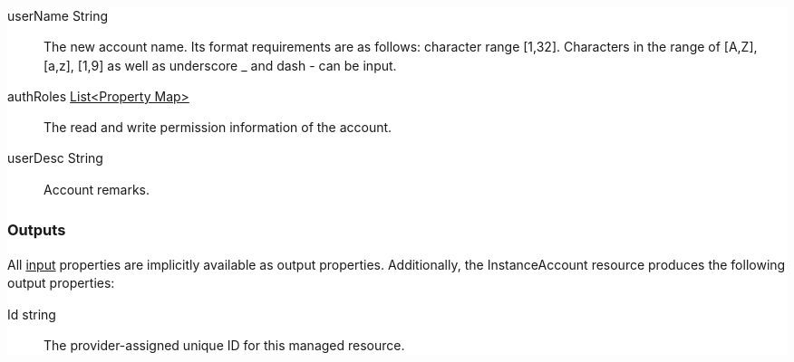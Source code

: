<a data-swiftype-name="resource-property" data-swiftype-type="text" href="#username_yaml" style="color: inherit; text-decoration: inherit;">user<wbr>Name</a>
</span>
        <span class="property-indicator"></span>
        <span class="property-type">String</span>
    </dt>
    <dd><p>The new account name. Its format requirements are as follows: character range [1,32]. Characters in the range of [A,Z], [a,z], [1,9] as well as underscore _ and dash - can be input.</p>
</dd><dt class="property-optional"
            title="Optional">
        <span id="authroles_yaml">
<a data-swiftype-name="resource-property" data-swiftype-type="text" href="#authroles_yaml" style="color: inherit; text-decoration: inherit;">auth<wbr>Roles</a>
</span>
        <span class="property-indicator"></span>
        <span class="property-type"><a href="#instanceaccountauthrole">List&lt;Property Map&gt;</a></span>
    </dt>
    <dd><p>The read and write permission information of the account.</p>
</dd><dt class="property-optional"
            title="Optional">
        <span id="userdesc_yaml">
<a data-swiftype-name="resource-property" data-swiftype-type="text" href="#userdesc_yaml" style="color: inherit; text-decoration: inherit;">user<wbr>Desc</a>
</span>
        <span class="property-indicator"></span>
        <span class="property-type">String</span>
    </dt>
    <dd><p>Account remarks.</p>
</dd></dl>
</pulumi-choosable>
</div>


### Outputs

All [input](#inputs) properties are implicitly available as output properties. Additionally, the InstanceAccount resource produces the following output properties:



<div>
<pulumi-choosable type="language" values="csharp">
<dl class="resources-properties"><dt class="property-"
            title="">
        <span id="id_csharp">
<a data-swiftype-name="resource-property" data-swiftype-type="text" href="#id_csharp" style="color: inherit; text-decoration: inherit;">Id</a>
</span>
        <span class="property-indicator"></span>
        <span class="property-type">string</span>
    </dt>
    <dd><p>The provider-assigned unique ID for this managed resource.</p>
</dd></dl>
</pulumi-choosable>
</div>
